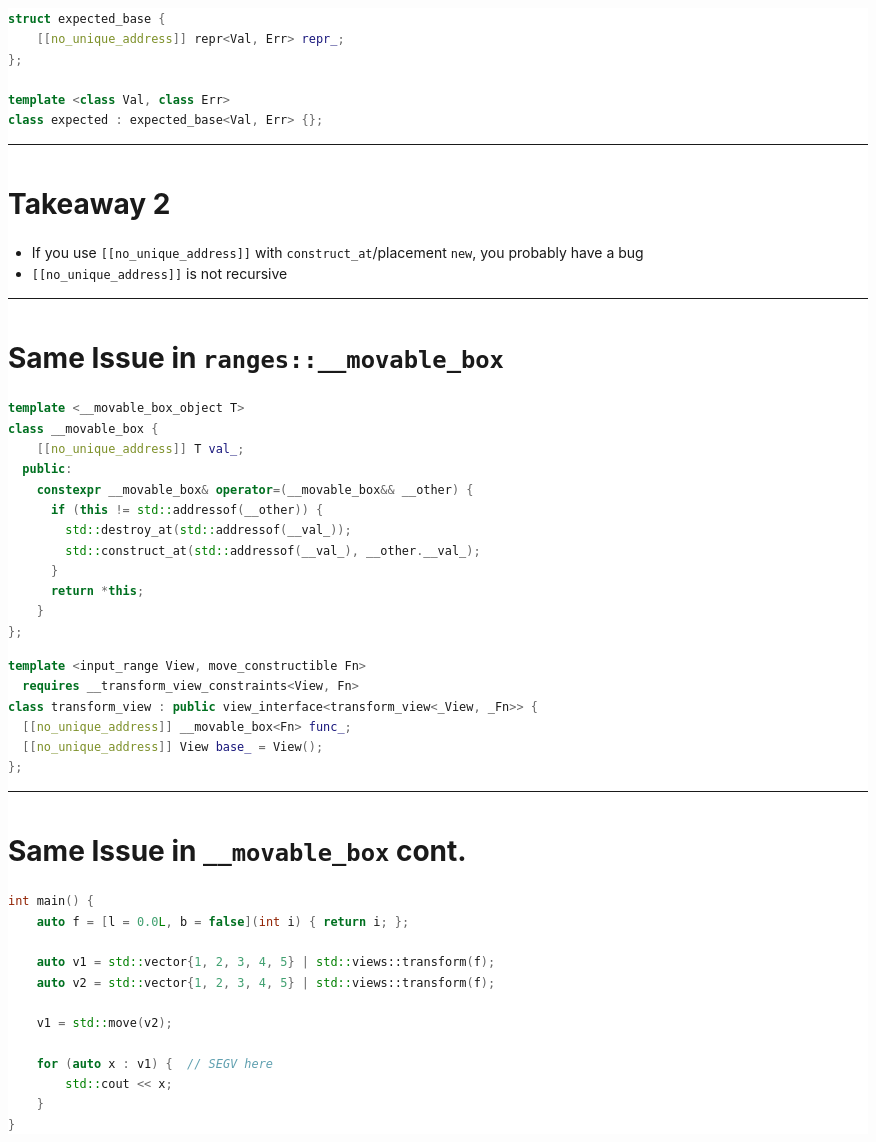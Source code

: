 ```cpp [1-9 | 11-14 | 15 | 17 | 20-21]
struct expected_base {
    [[no_unique_address]] repr<Val, Err> repr_;
};

template <class Val, class Err>
class expected : expected_base<Val, Err> {};
```

---

# Takeaway 2

- If you use `[[no_unique_address]]` with `construct_at`/placement `new`, you probably have a bug
- 
  `[[no_unique_address]]` is not recursive

---

# Same Issue in `ranges::__movable_box`

```cpp [1-12|3|8]
template <__movable_box_object T>
class __movable_box {
    [[no_unique_address]] T val_;
  public:
    constexpr __movable_box& operator=(__movable_box&& __other) {
      if (this != std::addressof(__other)) {
        std::destroy_at(std::addressof(__val_));
        std::construct_at(std::addressof(__val_), __other.__val_);
      }
      return *this;
    }
};
```

```cpp [1-6|4-5]
template <input_range View, move_constructible Fn>
  requires __transform_view_constraints<View, Fn>
class transform_view : public view_interface<transform_view<_View, _Fn>> {
  [[no_unique_address]] __movable_box<Fn> func_;
  [[no_unique_address]] View base_ = View();
};
```

---

# Same Issue in `__movable_box` cont.

```cpp
int main() {
    auto f = [l = 0.0L, b = false](int i) { return i; };

    auto v1 = std::vector{1, 2, 3, 4, 5} | std::views::transform(f);
    auto v2 = std::vector{1, 2, 3, 4, 5} | std::views::transform(f);

    v1 = std::move(v2);

    for (auto x : v1) {  // SEGV here
        std::cout << x;
    }
}
```
